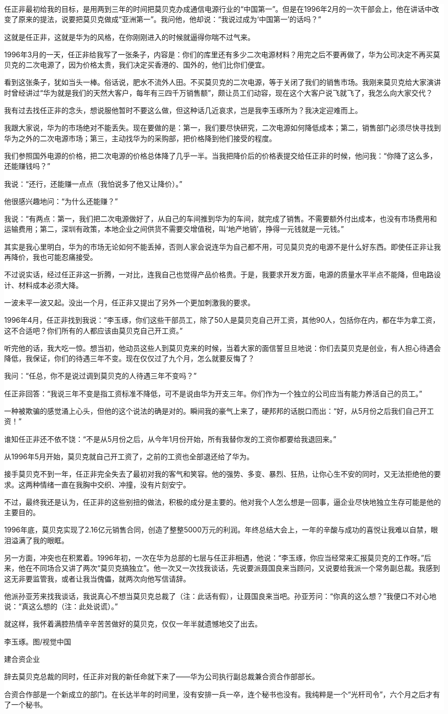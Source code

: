 任正非最初给我的目标，是用两到三年的时间把莫贝克办成通信电源行业的“中国第一”。但是在1996年2月的一次干部会上，他在讲话中改变了原来的提法，说要把莫贝克做成“亚洲第一”。我问他，他却说：“我说过成为‘中国第一’的话吗？”

这就是任正非，这就是华为的风格，在你刚刚进入的时候就逼得你喘不过气来。

1996年3月的一天，任正非给我写了一张条子，内容是：你们的库里还有多少二次电源材料？用完之后不要再做了，华为公司决定不再买莫贝克的二次电源了，因为价格太贵，我们决定买香港的、国外的，他们比你们便宜。

看到这张条子，犹如当头一棒。俗话说，肥水不流外人田。不买莫贝克的二次电源，等于关闭了我们的销售市场。我刚来莫贝克给大家演讲时曾经讲过“华为就是我们的天然大客户，每年有三四千万销售额”，颇让员工们动容，现在这个大客户说飞就飞了，我怎么向大家交代？

我有过去找任正非的念头，想说服他暂时不要这么做，但这种话几近哀求，岂是我李玉琢所为？我决定迎难而上。

我跟大家说，华为的市场绝对不能丢失。现在要做的是：第一，我们要尽快研究，二次电源如何降低成本；第二，销售部门必须尽快寻找到华为之外的二次电源市场；第三，主动找华为的采购部，把价格降到他们接受的程度。

我们参照国外电源的价格，把二次电源的价格总体降了几乎一半。当我把降价后的价格表提交给任正非的时候，他问我：“你降了这么多，还能赚钱吗？”

我说：“还行，还能赚一点点（我怕说多了他又让降价）。”

他很感兴趣地问：“为什么还能赚？”

我说：“有两点：第一，我们把二次电源做好了，从自己的车间推到华为的车间，就完成了销售。不需要额外付出成本，也没有市场费用和运输费用；第二，深圳有政策，本地企业之间供货不需要交增值税，叫‘地产地销’，挣得一元钱就是一元钱。”

其实是我心里明白，华为的市场无论如何不能丢掉，否则人家会说连华为自己都不用，可见莫贝克的电源不是什么好东西。即使任正非让我再降价，我也可能忍痛接受。

不过说实话，经过任正非这一折腾，一对比，连我自己也觉得产品价格贵。于是，我要求开发方面，电源的质量水平半点不能降，但电路设计、材料成本必须大降。

一波未平一波又起。没出一个月，任正非又提出了另外一个更加刺激我的要求。

1996年4月，任正非找到我说：“李玉琢，你们这些干部员工，除了50人是莫贝克自己开工资，其他90人，包括你在内，都在华为拿工资，这不合适吧？你们所有的人都应该由莫贝克自己开工资。”

听完他的话，我大吃一惊。想当初，他动员这些人到莫贝克来的时候，当着大家的面信誓旦旦地说：你们去莫贝克是创业，有人担心待遇会降低，我保证，你们的待遇三年不变。现在仅仅过了九个月，怎么就要反悔了？

我问：“任总，你不是说过调到莫贝克的人待遇三年不变吗？”

任正非回答：“我说三年不变是指工资标准不降低，可不是说由华为开支三年。你们作为一个独立的公司应当有能力养活自己的员工。”

一种被欺骗的感觉涌上心头，但他的这个说法的确是对的。瞬间我的豪气上来了，硬邦邦的话脱口而出：“好，从5月份之后我们自己开工资！”

谁知任正非还不依不饶：“不是从5月份之后，从今年1月份开始，所有我替你发的工资你都要给我退回来。”

从1996年5月开始，莫贝克就自己开工资了，之前的工资也全部退还给了华为。

接手莫贝克不到一年，任正非完全失去了最初对我的客气和笑容。他的强势、多变、暴烈、狂热，让你心生不安的同时，又无法拒绝他的要求。这两种情绪一直在我胸中交织、冲撞，没有片刻安宁。

不过，最终我还是认为，任正非的这些别扭的做法，积极的成分是主要的。他对我个人怎么想是一回事，逼企业尽快地独立生存可能是他的主要目的。

1996年底，莫贝克实现了2.16亿元销售合同，创造了整整5000万元的利润。年终总结大会上，一年的辛酸与成功的喜悦让我难以自禁，眼泪溢满了我的眼眶。

另一方面，冲突也在积累着。1996年初，一次在华为总部的七层与任正非相遇，他说：“李玉琢，你应当经常来汇报莫贝克的工作呀。”后来，他在不同场合又讲了两次“莫贝克搞独立”。他一次又一次找我谈话，先说要派聂国良来当顾问，又说要给我派一个常务副总裁。我感到这无非要监管我，或者让我当傀儡，就两次向他写信请辞。

他派孙亚芳来找我谈话，我说真心不想当莫贝克总裁了（注：此话有假），让聂国良来当吧。孙亚芳问：“你真的这么想？”我便口不对心地说：“真这么想的（注：此处说谎）。”

就这样，我怀着满腔热情辛辛苦苦做好的莫贝克，仅仅一年半就遗憾地交了出去。

李玉琢。图/视觉中国

建合资企业

辞去莫贝克总裁的同时，任正非对我的新任命就下来了——华为公司执行副总裁兼合资合作部部长。

合资合作部是一个新成立的部门。在长达半年的时间里，没有安排一兵一卒，连个秘书也没有。我纯粹是一个“光杆司令”，六个月之后才有了一个秘书。
